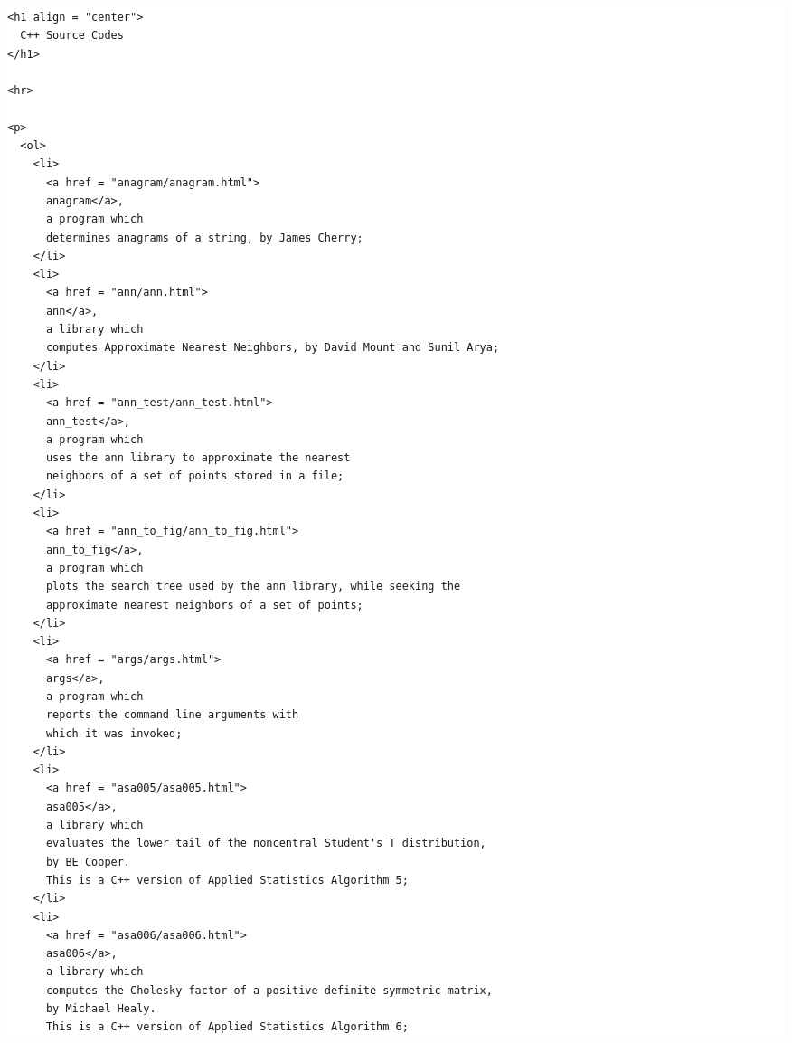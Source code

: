 <html>

  <head>
    <title>
      C++ Source Codes
    </title>
  </head>

  <body bgcolor="#EEEEEE" link="#CC0000" alink="#FF3300" vlink="#000055" >

    <h1 align = "center">
      C++ Source Codes
    </h1>

    <hr>

    <p>
      <ol>
        <li>
          <a href = "anagram/anagram.html">
          anagram</a>,
          a program which
          determines anagrams of a string, by James Cherry;
        </li>
        <li>
          <a href = "ann/ann.html">
          ann</a>,
          a library which
          computes Approximate Nearest Neighbors, by David Mount and Sunil Arya;
        </li>
        <li>
          <a href = "ann_test/ann_test.html">
          ann_test</a>,
          a program which
          uses the ann library to approximate the nearest
          neighbors of a set of points stored in a file;
        </li>
        <li>
          <a href = "ann_to_fig/ann_to_fig.html">
          ann_to_fig</a>,
          a program which
          plots the search tree used by the ann library, while seeking the
          approximate nearest neighbors of a set of points;
        </li>
        <li>
          <a href = "args/args.html">
          args</a>,
          a program which
          reports the command line arguments with
          which it was invoked;
        </li>
        <li>
          <a href = "asa005/asa005.html">
          asa005</a>,
          a library which
          evaluates the lower tail of the noncentral Student's T distribution,
          by BE Cooper.
          This is a C++ version of Applied Statistics Algorithm 5;
        </li>
        <li>
          <a href = "asa006/asa006.html">
          asa006</a>,
          a library which
          computes the Cholesky factor of a positive definite symmetric matrix,
          by Michael Healy.
          This is a C++ version of Applied Statistics Algorithm 6;